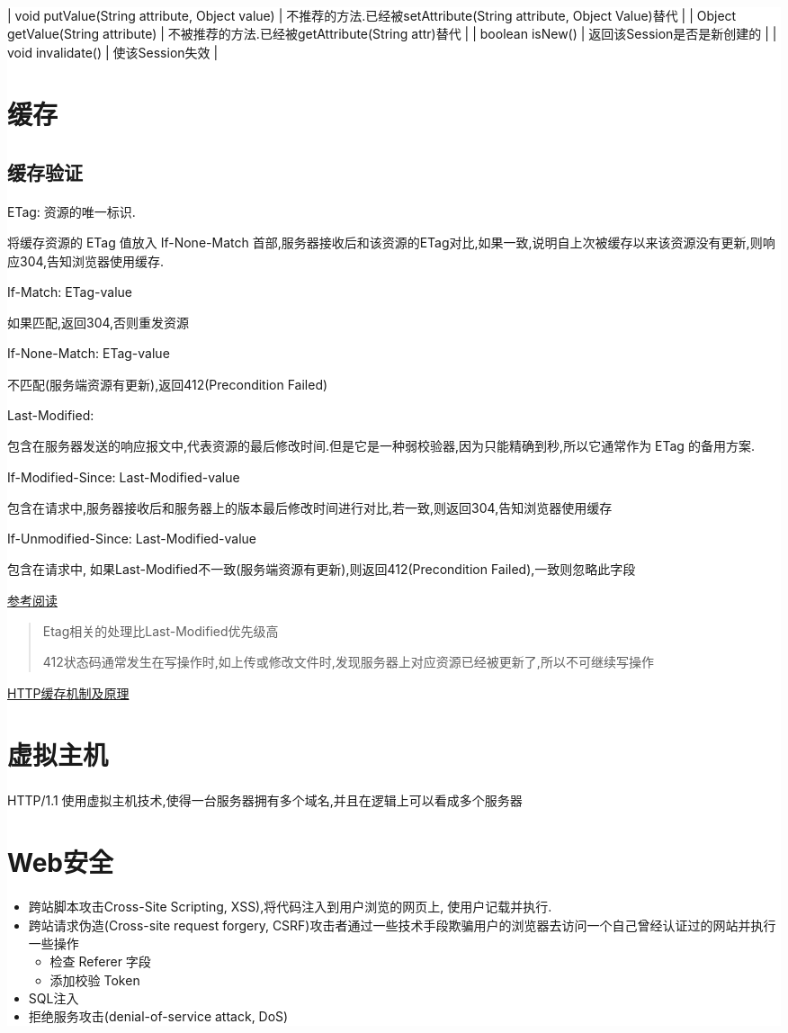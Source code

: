 | void putValue(String attribute, Object value)     | 不推荐的方法.已经被setAttribute(String attribute, Object Value)替代 |
| Object getValue(String attribute)                 | 不被推荐的方法.已经被getAttribute(String attr)替代           |
| boolean isNew()                                   | 返回该Session是否是新创建的                                  |
| void invalidate()                                 | 使该Session失效                                              |

# 缓存

## 缓存验证

ETag: 资源的唯一标识.

将缓存资源的 ETag 值放入 If-None-Match 首部,服务器接收后和该资源的ETag对比,如果一致,说明自上次被缓存以来该资源没有更新,则响应304,告知浏览器使用缓存.

If-Match: ETag-value

如果匹配,返回304,否则重发资源

If-None-Match: ETag-value

不匹配(服务端资源有更新),返回412(Precondition Failed)

Last-Modified:

包含在服务器发送的响应报文中,代表资源的最后修改时间.但是它是一种弱校验器,因为只能精确到秒,所以它通常作为 ETag 的备用方案.

If-Modified-Since: Last-Modified-value

包含在请求中,服务器接收后和服务器上的版本最后修改时间进行对比,若一致,则返回304,告知浏览器使用缓存

If-Unmodified-Since: Last-Modified-value

包含在请求中, 如果Last-Modified不一致(服务端资源有更新),则返回412(Precondition Failed),一致则忽略此字段

[参考阅读](https://developer.mozilla.org/zh-CN/docs/Web/HTTP/Headers/If-Unmodified-Since)

> Etag相关的处理比Last-Modified优先级高
>
> 412状态码通常发生在写操作时,如上传或修改文件时,发现服务器上对应资源已经被更新了,所以不可继续写操作

[HTTP缓存机制及原理](https://www.cnblogs.com/chenqf/p/6386163.html)

# 虚拟主机

HTTP/1.1 使用虚拟主机技术,使得一台服务器拥有多个域名,并且在逻辑上可以看成多个服务器

# Web安全

* 跨站脚本攻击Cross-Site Scripting, XSS),将代码注入到用户浏览的网页上, 使用户记载并执行.
* 跨站请求伪造(Cross-site request forgery, CSRF)攻击者通过一些技术手段欺骗用户的浏览器去访问一个自己曾经认证过的网站并执行一些操作
    * 检查 Referer 字段
    * 添加校验 Token
* SQL注入
* 拒绝服务攻击(denial-of-service attack, DoS)
